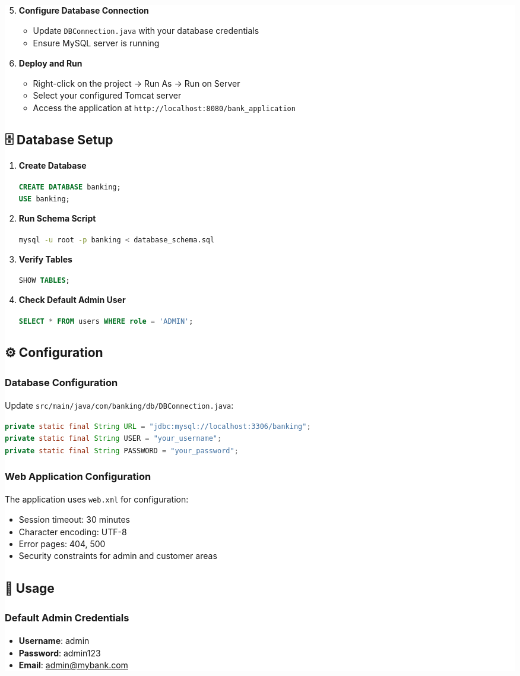 5. **Configure Database Connection**
   - Update `DBConnection.java` with your database credentials
   - Ensure MySQL server is running

6. **Deploy and Run**
   - Right-click on the project → Run As → Run on Server
   - Select your configured Tomcat server
   - Access the application at `http://localhost:8080/bank_application`

## 🗄️ Database Setup

1. **Create Database**
   ```sql
   CREATE DATABASE banking;
   USE banking;
   ```

2. **Run Schema Script**
   ```bash
   mysql -u root -p banking < database_schema.sql
   ```

3. **Verify Tables**
   ```sql
   SHOW TABLES;
   ```

4. **Check Default Admin User**
   ```sql
   SELECT * FROM users WHERE role = 'ADMIN';
   ```

## ⚙️ Configuration

### Database Configuration
Update `src/main/java/com/banking/db/DBConnection.java`:

```java
private static final String URL = "jdbc:mysql://localhost:3306/banking";
private static final String USER = "your_username";
private static final String PASSWORD = "your_password";
```

### Web Application Configuration
The application uses `web.xml` for configuration:
- Session timeout: 30 minutes
- Character encoding: UTF-8
- Error pages: 404, 500
- Security constraints for admin and customer areas

## 📖 Usage

### Default Admin Credentials
- **Username**: admin
- **Password**: admin123
- **Email**: admin@mybank.com
